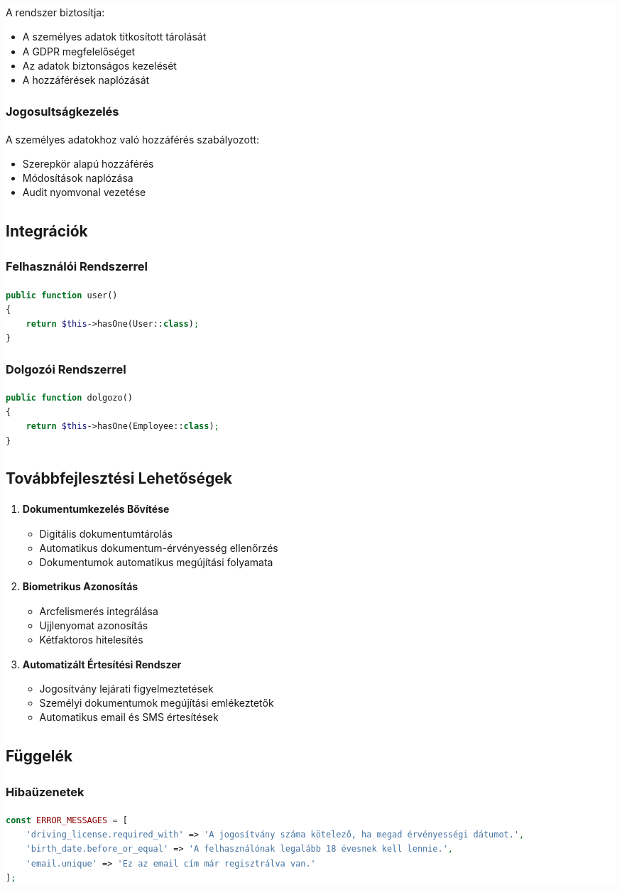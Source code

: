 A rendszer biztosítja:
- A személyes adatok titkosított tárolását
- A GDPR megfelelőséget
- Az adatok biztonságos kezelését
- A hozzáférések naplózását

### Jogosultságkezelés

A személyes adatokhoz való hozzáférés szabályozott:
- Szerepkör alapú hozzáférés
- Módosítások naplózása
- Audit nyomvonal vezetése

## Integrációk

### Felhasználói Rendszerrel
```php
public function user()
{
    return $this->hasOne(User::class);
}
```

### Dolgozói Rendszerrel
```php
public function dolgozo()
{
    return $this->hasOne(Employee::class);
}
```

## Továbbfejlesztési Lehetőségek

1. **Dokumentumkezelés Bővítése**
   - Digitális dokumentumtárolás
   - Automatikus dokumentum-érvényesség ellenőrzés
   - Dokumentumok automatikus megújítási folyamata

2. **Biometrikus Azonosítás**
   - Arcfelismerés integrálása
   - Ujjlenyomat azonosítás
   - Kétfaktoros hitelesítés

3. **Automatizált Értesítési Rendszer**
   - Jogosítvány lejárati figyelmeztetések
   - Személyi dokumentumok megújítási emlékeztetők
   - Automatikus email és SMS értesítések

## Függelék

### Hibaüzenetek
```php
const ERROR_MESSAGES = [
    'driving_license.required_with' => 'A jogosítvány száma kötelező, ha megad érvényességi dátumot.',
    'birth_date.before_or_equal' => 'A felhasználónak legalább 18 évesnek kell lennie.',
    'email.unique' => 'Ez az email cím már regisztrálva van.'
];
```
